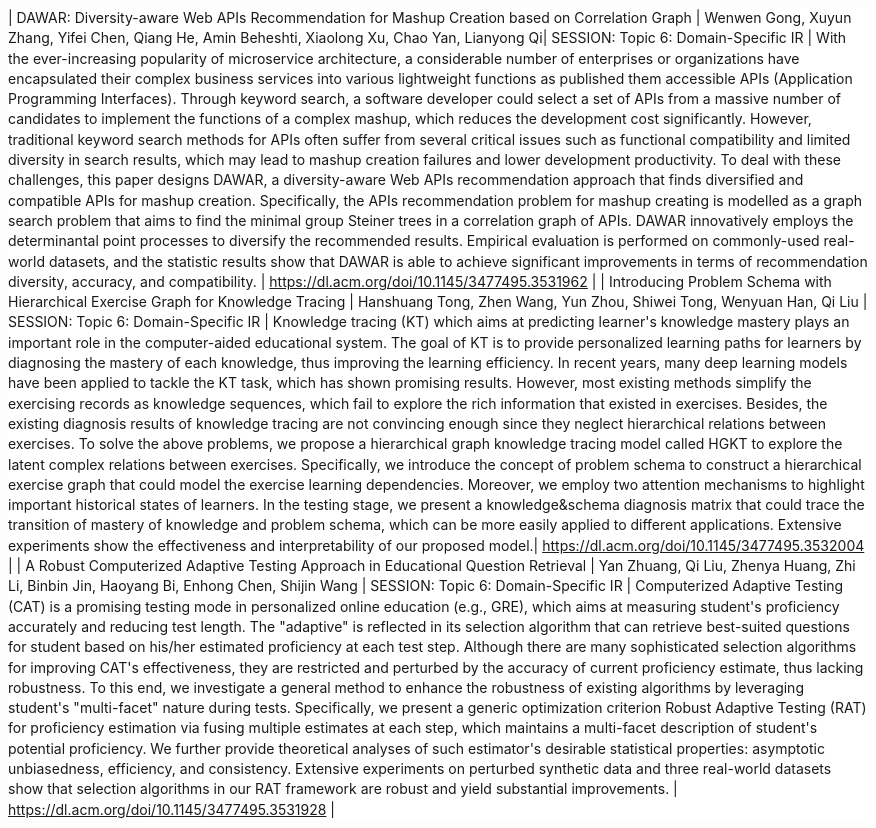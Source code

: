 | DAWAR: Diversity-aware Web APIs Recommendation for Mashup Creation based on Correlation Graph | Wenwen Gong, Xuyun Zhang, Yifei Chen, Qiang He, Amin Beheshti, Xiaolong Xu, Chao Yan, Lianyong Qi| SESSION: Topic 6: Domain-Specific IR | With the ever-increasing popularity of microservice architecture, a considerable number of enterprises or organizations have encapsulated their complex business services into various lightweight functions as published them accessible APIs (Application Programming Interfaces). Through keyword search, a software developer could select a set of APIs from a massive number of candidates to implement the functions of a complex mashup, which reduces the development cost significantly. However, traditional keyword search methods for APIs often suffer from several critical issues such as functional compatibility and limited diversity in search results, which may lead to mashup creation failures and lower development productivity. To deal with these challenges, this paper designs DAWAR, a diversity-aware Web APIs recommendation approach that finds diversified and compatible APIs for mashup creation. Specifically, the APIs recommendation problem for mashup creating is modelled as a graph search problem that aims to find the minimal group Steiner trees in a correlation graph of APIs. DAWAR innovatively employs the determinantal point processes to diversify the recommended results. Empirical evaluation is performed on commonly-used real-world datasets, and the statistic results show that DAWAR is able to achieve significant improvements in terms of recommendation diversity, accuracy, and compatibility. | https://dl.acm.org/doi/10.1145/3477495.3531962 |
| Introducing Problem Schema with Hierarchical Exercise Graph for Knowledge Tracing | Hanshuang Tong, Zhen Wang, Yun Zhou, Shiwei Tong, Wenyuan Han, Qi Liu | SESSION: Topic 6: Domain-Specific IR | Knowledge tracing (KT) which aims at predicting learner's knowledge mastery plays an important role in the computer-aided educational system. The goal of KT is to provide personalized learning paths for learners by diagnosing the mastery of each knowledge, thus improving the learning efficiency. In recent years, many deep learning models have been applied to tackle the KT task, which has shown promising results. However, most existing methods simplify the exercising records as knowledge sequences, which fail to explore the rich information that existed in exercises. Besides, the existing diagnosis results of knowledge tracing are not convincing enough since they neglect hierarchical relations between exercises. To solve the above problems, we propose a hierarchical graph knowledge tracing model called HGKT to explore the latent complex relations between exercises. Specifically, we introduce the concept of problem schema to construct a hierarchical exercise graph that could model the exercise learning dependencies. Moreover, we employ two attention mechanisms to highlight important historical states of learners. In the testing stage, we present a knowledge&schema diagnosis matrix that could trace the transition of mastery of knowledge and problem schema, which can be more easily applied to different applications. Extensive experiments show the effectiveness and interpretability of our proposed model.| https://dl.acm.org/doi/10.1145/3477495.3532004 |
| A Robust Computerized Adaptive Testing Approach in Educational Question Retrieval | Yan Zhuang, Qi Liu, Zhenya Huang, Zhi Li, Binbin Jin, Haoyang Bi, Enhong Chen, Shijin Wang | SESSION: Topic 6: Domain-Specific IR | Computerized Adaptive Testing (CAT) is a promising testing mode in personalized online education (e.g., GRE), which aims at measuring student's proficiency accurately and reducing test length. The "adaptive" is reflected in its selection algorithm that can retrieve best-suited questions for student based on his/her estimated proficiency at each test step. Although there are many sophisticated selection algorithms for improving CAT's effectiveness, they are restricted and perturbed by the accuracy of current proficiency estimate, thus lacking robustness. To this end, we investigate a general method to enhance the robustness of existing algorithms by leveraging student's "multi-facet" nature during tests. Specifically, we present a generic optimization criterion Robust Adaptive Testing (RAT) for proficiency estimation via fusing multiple estimates at each step, which maintains a multi-facet description of student's potential proficiency. We further provide theoretical analyses of such estimator's desirable statistical properties: asymptotic unbiasedness, efficiency, and consistency. Extensive experiments on perturbed synthetic data and three real-world datasets show that selection algorithms in our RAT framework are robust and yield substantial improvements.  | https://dl.acm.org/doi/10.1145/3477495.3531928 |
